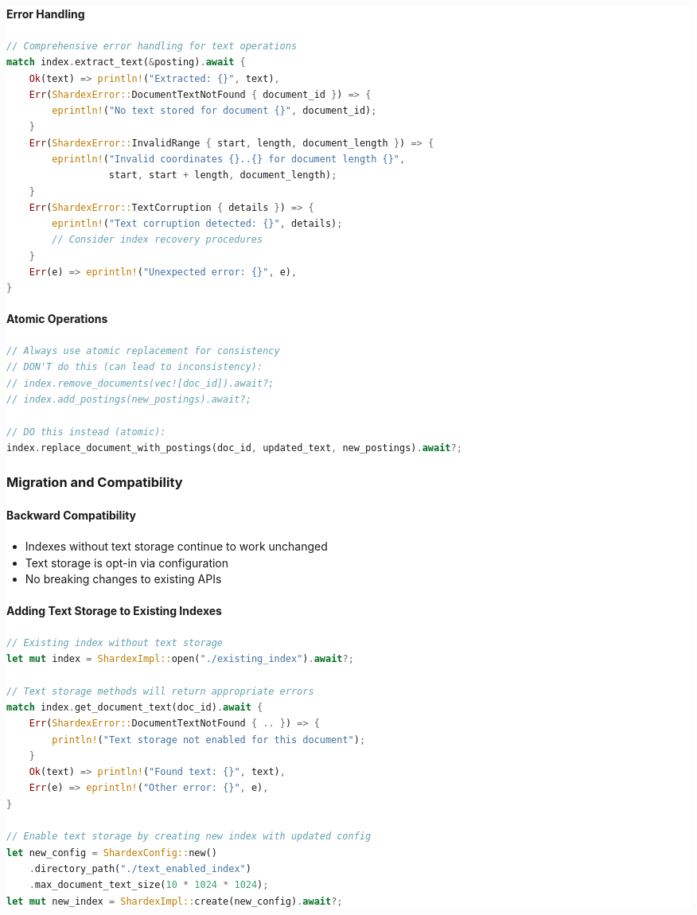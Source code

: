 #### Error Handling
```rust
// Comprehensive error handling for text operations
match index.extract_text(&posting).await {
    Ok(text) => println!("Extracted: {}", text),
    Err(ShardexError::DocumentTextNotFound { document_id }) => {
        eprintln!("No text stored for document {}", document_id);
    }
    Err(ShardexError::InvalidRange { start, length, document_length }) => {
        eprintln!("Invalid coordinates {}..{} for document length {}", 
                  start, start + length, document_length);
    }
    Err(ShardexError::TextCorruption { details }) => {
        eprintln!("Text corruption detected: {}", details);
        // Consider index recovery procedures
    }
    Err(e) => eprintln!("Unexpected error: {}", e),
}
```

#### Atomic Operations
```rust
// Always use atomic replacement for consistency
// DON'T do this (can lead to inconsistency):
// index.remove_documents(vec![doc_id]).await?;
// index.add_postings(new_postings).await?;

// DO this instead (atomic):
index.replace_document_with_postings(doc_id, updated_text, new_postings).await?;
```

### Migration and Compatibility

#### Backward Compatibility
- Indexes without text storage continue to work unchanged
- Text storage is opt-in via configuration
- No breaking changes to existing APIs

#### Adding Text Storage to Existing Indexes
```rust
// Existing index without text storage
let mut index = ShardexImpl::open("./existing_index").await?;

// Text storage methods will return appropriate errors
match index.get_document_text(doc_id).await {
    Err(ShardexError::DocumentTextNotFound { .. }) => {
        println!("Text storage not enabled for this document");
    }
    Ok(text) => println!("Found text: {}", text),
    Err(e) => eprintln!("Other error: {}", e),
}

// Enable text storage by creating new index with updated config
let new_config = ShardexConfig::new()
    .directory_path("./text_enabled_index")
    .max_document_text_size(10 * 1024 * 1024);
let mut new_index = ShardexImpl::create(new_config).await?;
```
